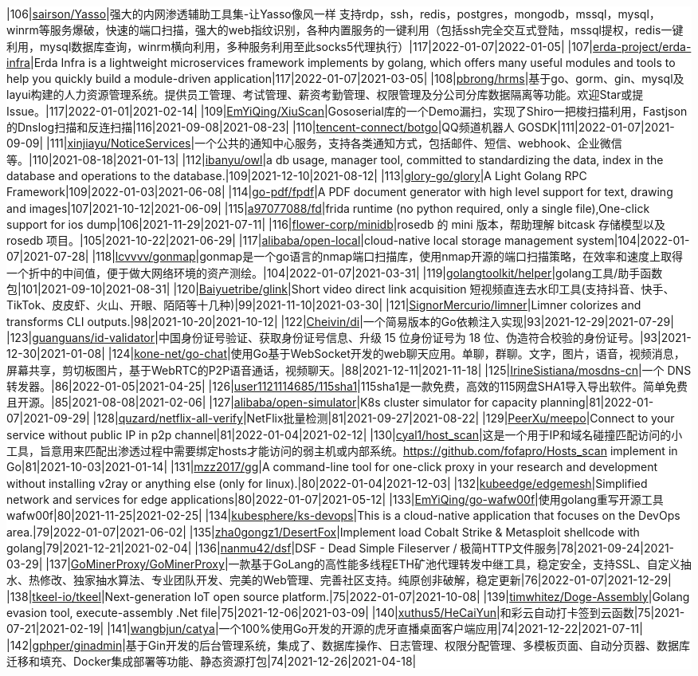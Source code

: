 |106|[sairson/Yasso](https://gitee.com/sairson/Yasso)|强大的内网渗透辅助工具集-让Yasso像风一样 支持rdp，ssh，redis，postgres，mongodb，mssql，mysql，winrm等服务爆破，快速的端口扫描，强大的web指纹识别，各种内置服务的一键利用（包括ssh完全交互式登陆，mssql提权，redis一键利用，mysql数据库查询，winrm横向利用，多种服务利用至此socks5代理执行）|117|2022-01-07|2022-01-05|
|107|[erda-project/erda-infra](https://gitee.com/erda-project/erda-infra)|Erda Infra is a lightweight microservices framework implements by golang, which offers many useful modules and tools to help you quickly build a module-driven application|117|2022-01-07|2021-03-05|
|108|[pbrong/hrms](https://gitee.com/pbrong/hrms)|基于go、gorm、gin、mysql及layui构建的人力资源管理系统。提供员工管理、考试管理、薪资考勤管理、权限管理及分公司分库数据隔离等功能。欢迎Star或提Issue。|117|2022-01-01|2021-02-14|
|109|[EmYiQing/XiuScan](https://gitee.com/EmYiQing/XiuScan)|Gososerial库的一个Demo漏扫，实现了Shiro一把梭扫描利用，Fastjson的Dnslog扫描和反连扫描|116|2021-09-08|2021-08-23|
|110|[tencent-connect/botgo](https://gitee.com/tencent-connect/botgo)|QQ频道机器人 GOSDK|111|2022-01-07|2021-09-09|
|111|[xinjiayu/NoticeServices](https://gitee.com/xinjiayu/NoticeServices)|一个公共的通知中心服务，支持各类通知方式，包括邮件、短信、webhook、企业微信等。|110|2021-08-18|2021-01-13|
|112|[ibanyu/owl](https://gitee.com/ibanyu/owl)|a db usage, manager tool, committed to standardizing the data, index in the database and operations to the database.|109|2021-12-10|2021-08-12|
|113|[glory-go/glory](https://gitee.com/glory-go/glory)|A Light Golang RPC Framework|109|2022-01-03|2021-06-08|
|114|[go-pdf/fpdf](https://gitee.com/go-pdf/fpdf)|A PDF document generator with high level support for text, drawing and images|107|2021-10-12|2021-06-09|
|115|[a97077088/fd](https://gitee.com/a97077088/fd)|frida runtime (no python required, only a single file),One-click support for ios dump|106|2021-11-29|2021-07-11|
|116|[flower-corp/minidb](https://gitee.com/flower-corp/minidb)|rosedb 的 mini 版本，帮助理解 bitcask 存储模型以及 rosedb 项目。|105|2021-10-22|2021-06-29|
|117|[alibaba/open-local](https://gitee.com/alibaba/open-local)|cloud-native local storage management system|104|2022-01-07|2021-07-28|
|118|[lcvvvv/gonmap](https://gitee.com/lcvvvv/gonmap)|gonmap是一个go语言的nmap端口扫描库，使用nmap开源的端口扫描策略，在效率和速度上取得一个折中的中间值，便于做大网络环境的资产测绘。|104|2022-01-07|2021-03-31|
|119|[golangtoolkit/helper](https://gitee.com/golangtoolkit/helper)|golang工具/助手函数包|101|2021-09-10|2021-08-31|
|120|[Baiyuetribe/glink](https://gitee.com/Baiyuetribe/glink)|Short video direct link acquisition 短视频直连去水印工具(支持抖音、快手、TikTok、皮皮虾、火山、开眼、陌陌等十几种)|99|2021-11-10|2021-03-30|
|121|[SignorMercurio/limner](https://gitee.com/SignorMercurio/limner)|Limner colorizes and transforms CLI outputs.|98|2021-10-20|2021-10-12|
|122|[Cheivin/di](https://gitee.com/Cheivin/di)|一个简易版本的Go依赖注入实现|93|2021-12-29|2021-07-29|
|123|[guanguans/id-validator](https://gitee.com/guanguans/id-validator)|中国身份证号验证、获取身份证号信息、升级 15 位身份证号为 18 位、伪造符合校验的身份证号。|93|2021-12-30|2021-01-08|
|124|[kone-net/go-chat](https://gitee.com/kone-net/go-chat)|使用Go基于WebSocket开发的web聊天应用。单聊，群聊。文字，图片，语音，视频消息，屏幕共享，剪切板图片，基于WebRTC的P2P语音通话，视频聊天。|88|2021-12-11|2021-11-18|
|125|[IrineSistiana/mosdns-cn](https://gitee.com/IrineSistiana/mosdns-cn)|一个 DNS 转发器。|86|2022-01-05|2021-04-25|
|126|[user1121114685/115sha1](https://gitee.com/user1121114685/115sha1)|115sha1是一款免费，高效的115网盘SHA1导入导出软件。简单免费且开源。|85|2021-08-08|2021-02-06|
|127|[alibaba/open-simulator](https://gitee.com/alibaba/open-simulator)|K8s cluster simulator for capacity planning|81|2022-01-07|2021-09-29|
|128|[quzard/netflix-all-verify](https://gitee.com/quzard/netflix-all-verify)|NetFlix批量检测|81|2021-09-27|2021-08-22|
|129|[PeerXu/meepo](https://gitee.com/PeerXu/meepo)|Connect to your service without public IP in p2p channel|81|2022-01-04|2021-02-12|
|130|[cyal1/host_scan](https://gitee.com/cyal1/host_scan)|这是一个用于IP和域名碰撞匹配访问的小工具，旨意用来匹配出渗透过程中需要绑定hosts才能访问的弱主机或内部系统。https://github.com/fofapro/Hosts_scan implement in Go|81|2021-10-03|2021-01-14|
|131|[mzz2017/gg](https://gitee.com/mzz2017/gg)|A command-line tool for one-click proxy in your research and development without installing v2ray or anything else (only for linux).|80|2022-01-04|2021-12-03|
|132|[kubeedge/edgemesh](https://gitee.com/kubeedge/edgemesh)|Simplified network and services for edge applications|80|2022-01-07|2021-05-12|
|133|[EmYiQing/go-wafw00f](https://gitee.com/EmYiQing/go-wafw00f)|使用golang重写开源工具wafw00f|80|2021-11-25|2021-02-25|
|134|[kubesphere/ks-devops](https://gitee.com/kubesphere/ks-devops)|This is a cloud-native application that focuses on the DevOps area.|79|2022-01-07|2021-06-02|
|135|[zha0gongz1/DesertFox](https://gitee.com/zha0gongz1/DesertFox)|Implement load Cobalt Strike & Metasploit shellcode with golang|79|2021-12-21|2021-02-04|
|136|[nanmu42/dsf](https://gitee.com/nanmu42/dsf)|DSF - Dead Simple Fileserver / 极简HTTP文件服务|78|2021-09-24|2021-03-29|
|137|[GoMinerProxy/GoMinerProxy](https://gitee.com/GoMinerProxy/GoMinerProxy)|一款基于GoLang的高性能多线程ETH矿池代理转发中继工具，稳定安全，支持SSL、自定义抽水、热修改、独家抽水算法、专业团队开发、完美的Web管理、完善社区支持。纯原创非破解，稳定更新|76|2022-01-07|2021-12-29|
|138|[tkeel-io/tkeel](https://gitee.com/tkeel-io/tkeel)|Next-generation IoT open source platform.|75|2022-01-07|2021-10-08|
|139|[timwhitez/Doge-Assembly](https://gitee.com/timwhitez/Doge-Assembly)|Golang evasion tool, execute-assembly .Net file|75|2021-12-06|2021-03-09|
|140|[xuthus5/HeCaiYun](https://gitee.com/xuthus5/HeCaiYun)|和彩云自动打卡签到云函数|75|2021-07-21|2021-02-19|
|141|[wangbjun/catya](https://gitee.com/wangbjun/catya)|一个100%使用Go开发的开源的虎牙直播桌面客户端应用|74|2021-12-22|2021-07-11|
|142|[gphper/ginadmin](https://gitee.com/gphper/ginadmin)|基于Gin开发的后台管理系统，集成了、数据库操作、日志管理、权限分配管理、多模板页面、自动分页器、数据库迁移和填充、Docker集成部署等功能、静态资源打包|74|2021-12-26|2021-04-18|